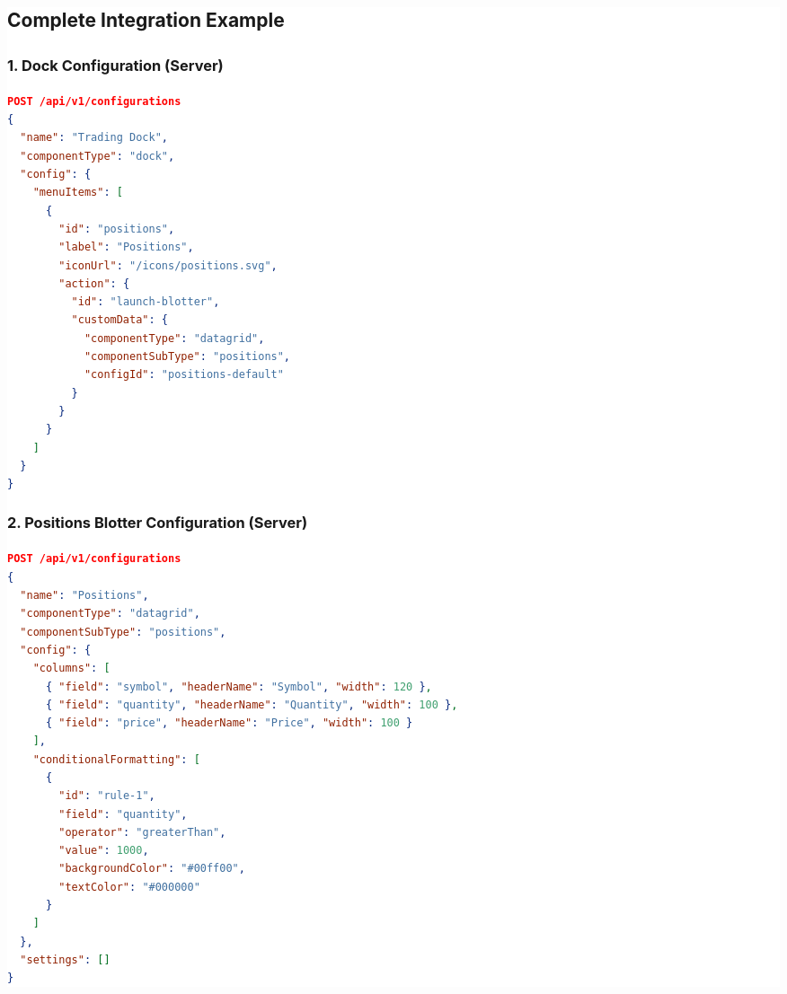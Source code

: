 ## Complete Integration Example

### 1. Dock Configuration (Server)

```json
POST /api/v1/configurations
{
  "name": "Trading Dock",
  "componentType": "dock",
  "config": {
    "menuItems": [
      {
        "id": "positions",
        "label": "Positions",
        "iconUrl": "/icons/positions.svg",
        "action": {
          "id": "launch-blotter",
          "customData": {
            "componentType": "datagrid",
            "componentSubType": "positions",
            "configId": "positions-default"
          }
        }
      }
    ]
  }
}
```

### 2. Positions Blotter Configuration (Server)

```json
POST /api/v1/configurations
{
  "name": "Positions",
  "componentType": "datagrid",
  "componentSubType": "positions",
  "config": {
    "columns": [
      { "field": "symbol", "headerName": "Symbol", "width": 120 },
      { "field": "quantity", "headerName": "Quantity", "width": 100 },
      { "field": "price", "headerName": "Price", "width": 100 }
    ],
    "conditionalFormatting": [
      {
        "id": "rule-1",
        "field": "quantity",
        "operator": "greaterThan",
        "value": 1000,
        "backgroundColor": "#00ff00",
        "textColor": "#000000"
      }
    ]
  },
  "settings": []
}
```
